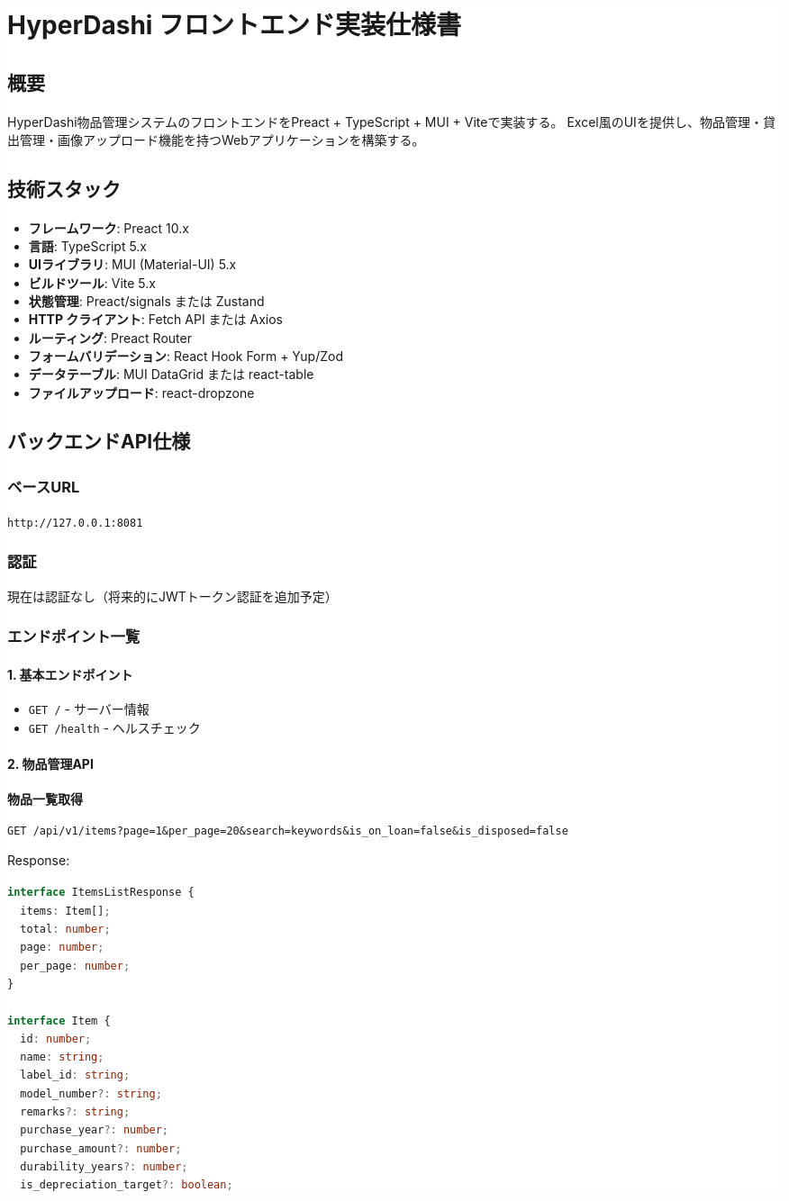 # HyperDashi フロントエンド実装仕様書

## 概要

HyperDashi物品管理システムのフロントエンドをPreact + TypeScript + MUI + Viteで実装する。
Excel風のUIを提供し、物品管理・貸出管理・画像アップロード機能を持つWebアプリケーションを構築する。

## 技術スタック

- **フレームワーク**: Preact 10.x
- **言語**: TypeScript 5.x
- **UIライブラリ**: MUI (Material-UI) 5.x
- **ビルドツール**: Vite 5.x
- **状態管理**: Preact/signals または Zustand
- **HTTP クライアント**: Fetch API または Axios
- **ルーティング**: Preact Router
- **フォームバリデーション**: React Hook Form + Yup/Zod
- **データテーブル**: MUI DataGrid または react-table
- **ファイルアップロード**: react-dropzone

## バックエンドAPI仕様

### ベースURL
```
http://127.0.0.1:8081
```

### 認証
現在は認証なし（将来的にJWTトークン認証を追加予定）

### エンドポイント一覧

#### 1. 基本エンドポイント
- `GET /` - サーバー情報
- `GET /health` - ヘルスチェック

#### 2. 物品管理API

**物品一覧取得**
```http
GET /api/v1/items?page=1&per_page=20&search=keywords&is_on_loan=false&is_disposed=false
```

Response:
```typescript
interface ItemsListResponse {
  items: Item[];
  total: number;
  page: number;
  per_page: number;
}

interface Item {
  id: number;
  name: string;
  label_id: string;
  model_number?: string;
  remarks?: string;
  purchase_year?: number;
  purchase_amount?: number;
  durability_years?: number;
  is_depreciation_target?: boolean;
```